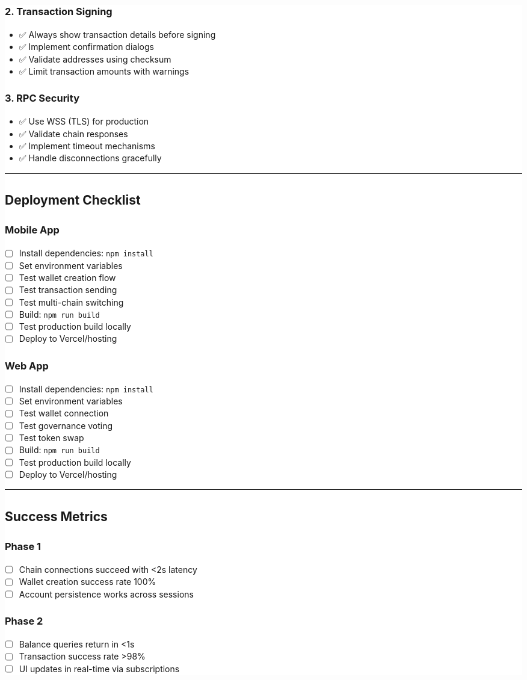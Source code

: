 ### 2. Transaction Signing
- ✅ Always show transaction details before signing
- ✅ Implement confirmation dialogs
- ✅ Validate addresses using checksum
- ✅ Limit transaction amounts with warnings

### 3. RPC Security
- ✅ Use WSS (TLS) for production
- ✅ Validate chain responses
- ✅ Implement timeout mechanisms
- ✅ Handle disconnections gracefully

---

## Deployment Checklist

### Mobile App
- [ ] Install dependencies: `npm install`
- [ ] Set environment variables
- [ ] Test wallet creation flow
- [ ] Test transaction sending
- [ ] Test multi-chain switching
- [ ] Build: `npm run build`
- [ ] Test production build locally
- [ ] Deploy to Vercel/hosting

### Web App
- [ ] Install dependencies: `npm install`
- [ ] Set environment variables
- [ ] Test wallet connection
- [ ] Test governance voting
- [ ] Test token swap
- [ ] Build: `npm run build`
- [ ] Test production build locally
- [ ] Deploy to Vercel/hosting

---

## Success Metrics

### Phase 1
- [ ] Chain connections succeed with <2s latency
- [ ] Wallet creation success rate 100%
- [ ] Account persistence works across sessions

### Phase 2
- [ ] Balance queries return in <1s
- [ ] Transaction success rate >98%
- [ ] UI updates in real-time via subscriptions
